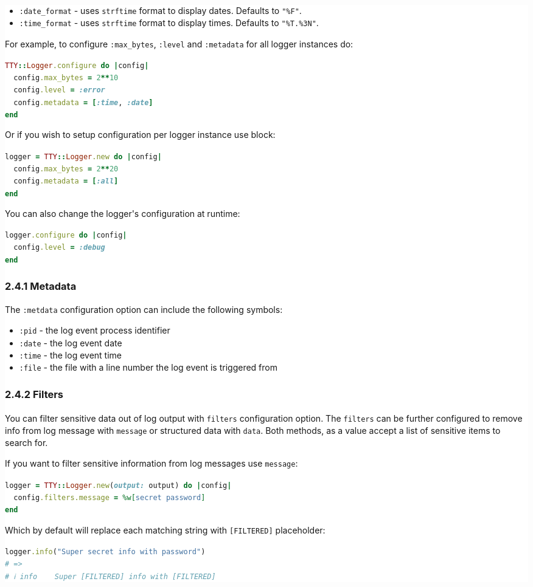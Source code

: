 * `:date_format` - uses `strftime` format to display dates. Defaults to `"%F"`.
* `:time_format` - uses `strftime` format to display times. Defaults to `"%T.%3N"`.

For example, to configure `:max_bytes`, `:level` and `:metadata` for all logger instances do:

```ruby
TTY::Logger.configure do |config|
  config.max_bytes = 2**10
  config.level = :error
  config.metadata = [:time, :date]
end
```

Or if you wish to setup configuration per logger instance use block:

```ruby
logger = TTY::Logger.new do |config|
  config.max_bytes = 2**20
  config.metadata = [:all]
end
```

You can also change the logger's configuration at runtime:

```ruby
logger.configure do |config|
  config.level = :debug
end
```

### 2.4.1 Metadata

The `:metdata` configuration option can include the following symbols:

* `:pid` - the log event process identifier
* `:date` - the log event date
* `:time` - the log event time
* `:file` - the file with a line number the log event is triggered from

### 2.4.2 Filters

You can filter sensitive data out of log output with `filters` configuration option. The `filters` can be further configured to remove info from log message with `message` or structured data with `data`. Both methods, as a value accept a list of sensitive items to search for.

If you want to filter sensitive information from log messages use `message`:

```ruby
logger = TTY::Logger.new(output: output) do |config|
  config.filters.message = %w[secret password]
end
```

Which by default will replace each matching string with `[FILTERED]` placeholder:

```ruby
logger.info("Super secret info with password")
# =>
# ℹ info    Super [FILTERED] info with [FILTERED]
```


[gitter]: https://gitter.im/piotrmurach/tty
[gem]: https://badge.fury.io/rb/tty-logger
[gh_actions_ci]: https://github.com/piotrmurach/tty-logger/actions?query=workflow%3ACI
[appveyor]: https://ci.appveyor.com/project/piotrmurach/tty-logger
[codeclimate]: https://codeclimate.com/github/piotrmurach/tty-logger
[coverage]: https://coveralls.io/github/piotrmurach/tty-logger
[inchpages]: https://inch-ci.org/github/piotrmurach/tty-logger